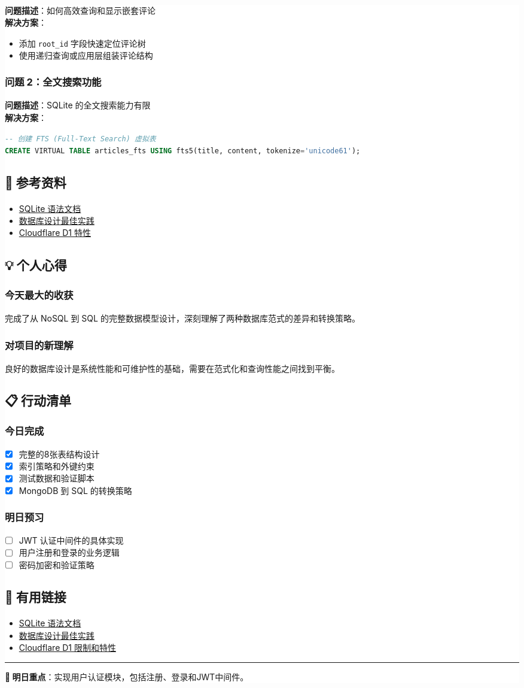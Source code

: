 **问题描述**：如何高效查询和显示嵌套评论  
**解决方案**：

- 添加 `root_id` 字段快速定位评论树
- 使用递归查询或应用层组装评论结构

### 问题 2：全文搜索功能

**问题描述**：SQLite 的全文搜索能力有限  
**解决方案**：

```sql
-- 创建 FTS (Full-Text Search) 虚拟表
CREATE VIRTUAL TABLE articles_fts USING fts5(title, content, tokenize='unicode61');
```

## 🎥 参考资料

- [SQLite 语法文档](https://www.sqlite.org/lang.html)
- [数据库设计最佳实践](https://www.vertabelo.com/blog/database-design-best-practices/)
- [Cloudflare D1 特性](https://developers.cloudflare.com/d1/)

## 💡 个人心得

### 今天最大的收获

完成了从 NoSQL 到 SQL 的完整数据模型设计，深刻理解了两种数据库范式的差异和转换策略。

### 对项目的新理解

良好的数据库设计是系统性能和可维护性的基础，需要在范式化和查询性能之间找到平衡。

## 📋 行动清单

### 今日完成

- [x] 完整的8张表结构设计
- [x] 索引策略和外键约束
- [x] 测试数据和验证脚本
- [x] MongoDB 到 SQL 的转换策略

### 明日预习

- [ ] JWT 认证中间件的具体实现
- [ ] 用户注册和登录的业务逻辑
- [ ] 密码加密和验证策略

## 🔗 有用链接

- [SQLite 语法文档](https://www.sqlite.org/lang.html)
- [数据库设计最佳实践](https://www.vertabelo.com/blog/database-design-best-practices/)
- [Cloudflare D1 限制和特性](https://developers.cloudflare.com/d1/platform/limits/)

---

**📝 明日重点**：实现用户认证模块，包括注册、登录和JWT中间件。
